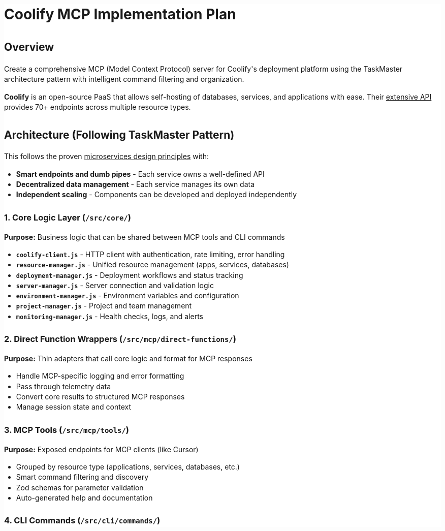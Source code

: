 # Coolify MCP Implementation Plan

## Overview
Create a comprehensive MCP (Model Context Protocol) server for Coolify's deployment platform using the TaskMaster architecture pattern with intelligent command filtering and organization.

**Coolify** is an open-source PaaS that allows self-hosting of databases, services, and applications with ease. Their [extensive API](https://coolify.io/docs/api-reference/api/operations/version) provides 70+ endpoints across multiple resource types.

## Architecture (Following TaskMaster Pattern)

This follows the proven [microservices design principles](https://medium.com/platform-engineer/microservices-design-guide-eca0b799a7e8) with:
- **Smart endpoints and dumb pipes** - Each service owns a well-defined API
- **Decentralized data management** - Each service manages its own data
- **Independent scaling** - Components can be developed and deployed independently

### 1. Core Logic Layer (`/src/core/`)

**Purpose:** Business logic that can be shared between MCP tools and CLI commands

- **`coolify-client.js`** - HTTP client with authentication, rate limiting, error handling
- **`resource-manager.js`** - Unified resource management (apps, services, databases)
- **`deployment-manager.js`** - Deployment workflows and status tracking  
- **`server-manager.js`** - Server connection and validation logic
- **`environment-manager.js`** - Environment variables and configuration
- **`project-manager.js`** - Project and team management
- **`monitoring-manager.js`** - Health checks, logs, and alerts

### 2. Direct Function Wrappers (`/src/mcp/direct-functions/`)

**Purpose:** Thin adapters that call core logic and format for MCP responses

- Handle MCP-specific logging and error formatting
- Pass through telemetry data
- Convert core results to structured MCP responses
- Manage session state and context

### 3. MCP Tools (`/src/mcp/tools/`)

**Purpose:** Exposed endpoints for MCP clients (like Cursor)

- Grouped by resource type (applications, services, databases, etc.)
- Smart command filtering and discovery
- Zod schemas for parameter validation
- Auto-generated help and documentation

### 4. CLI Commands (`/src/cli/commands/`)
